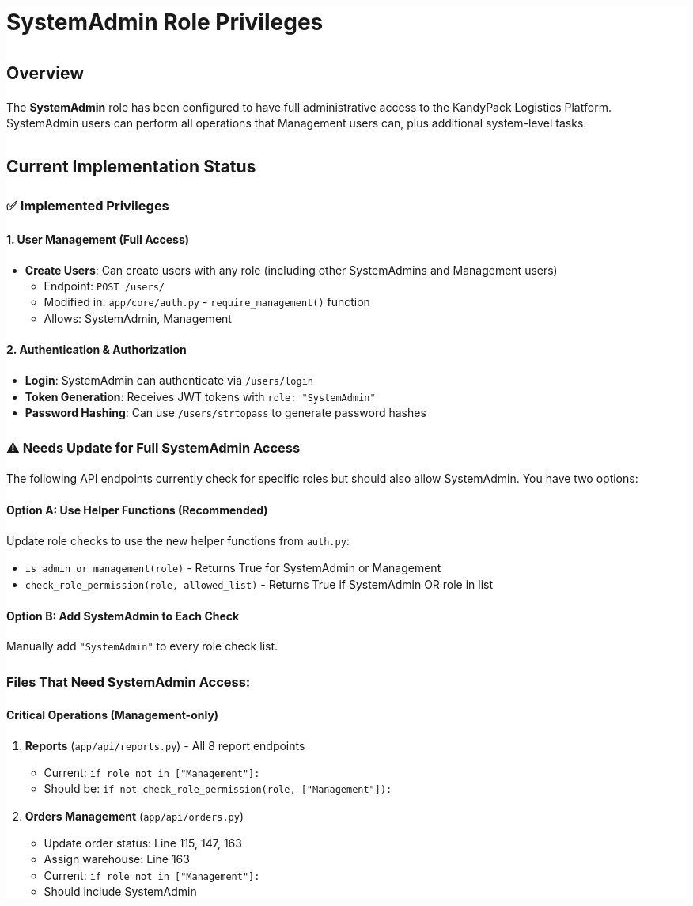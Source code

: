 # SystemAdmin Role Privileges

## Overview
The **SystemAdmin** role has been configured to have full administrative access to the KandyPack Logistics Platform. SystemAdmin users can perform all operations that Management users can, plus additional system-level tasks.

## Current Implementation Status

### ✅ Implemented Privileges

#### 1. User Management (Full Access)
- **Create Users**: Can create users with any role (including other SystemAdmins and Management users)
  - Endpoint: `POST /users/`
  - Modified in: `app/core/auth.py` - `require_management()` function
  - Allows: SystemAdmin, Management

#### 2. Authentication & Authorization
- **Login**: SystemAdmin can authenticate via `/users/login`
- **Token Generation**: Receives JWT tokens with `role: "SystemAdmin"`
- **Password Hashing**: Can use `/users/strtopass` to generate password hashes

### ⚠️ Needs Update for Full SystemAdmin Access

The following API endpoints currently check for specific roles but should also allow SystemAdmin. You have two options:

#### Option A: Use Helper Functions (Recommended)
Update role checks to use the new helper functions from `auth.py`:
- `is_admin_or_management(role)` - Returns True for SystemAdmin or Management
- `check_role_permission(role, allowed_list)` - Returns True if SystemAdmin OR role in list

#### Option B: Add SystemAdmin to Each Check
Manually add `"SystemAdmin"` to every role check list.

### Files That Need SystemAdmin Access:

#### Critical Operations (Management-only)
1. **Reports** (`app/api/reports.py`) - All 8 report endpoints
   - Current: `if role not in ["Management"]:`
   - Should be: `if not check_role_permission(role, ["Management"]):`

2. **Orders Management** (`app/api/orders.py`)
   - Update order status: Line 115, 147, 163
   - Assign warehouse: Line 163
   - Current: `if role not in ["Management"]:`
   - Should include SystemAdmin
